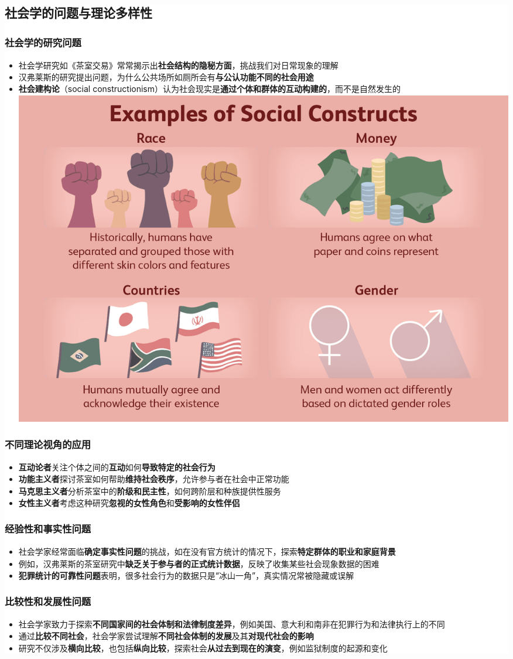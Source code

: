 ## 社会学的问题与理论多样性
### 社会学的研究问题
- 社会学研究如《茶室交易》常常揭示出**社会结构的隐秘方面**，挑战我们对日常现象的理解
- 汉弗莱斯的研究提出问题，为什么公共场所如厕所会有**与公认功能不同的社会用途**
- **社会建构论**（social constructionism）认为社会现实是**通过个体和群体的互动构建的**，而不是自然发生的
![](images/2024-04-22-17-04-53.png)

### 不同理论视角的应用
- **互动论者**关注个体之间的**互动**如何**导致特定的社会行为**
- **功能主义者**探讨茶室如何帮助**维持社会秩序**，允许参与者在社会中正常功能
- **马克思主义者**分析茶室中的**阶级和民主性**，如何跨阶层和种族提供性服务
- **女性主义者**考虑这种研究**忽视的女性角色**和**受影响的女性伴侣**

### 经验性和事实性问题
- 社会学家经常面临**确定事实性问题**的挑战，如在没有官方统计的情况下，探索**特定群体的职业和家庭背景**
- 例如，汉弗莱斯的茶室研究中**缺乏关于参与者的正式统计数据**，反映了收集某些社会现象数据的困难
- **犯罪统计的可靠性问题**表明，很多社会行为的数据只是“冰山一角”，真实情况常被隐藏或误解

### 比较性和发展性问题
- 社会学家致力于探索**不同国家间的社会体制和法律制度差异**，例如美国、意大利和南非在犯罪行为和法律执行上的不同
- 通过**比较不同社会**，社会学家尝试理解**不同社会体制的发展**及其**对现代社会的影响**
- 研究不仅涉及**横向比较**，也包括**纵向比较**，探索社会**从过去到现在的演变**，例如监狱制度的起源和变化
